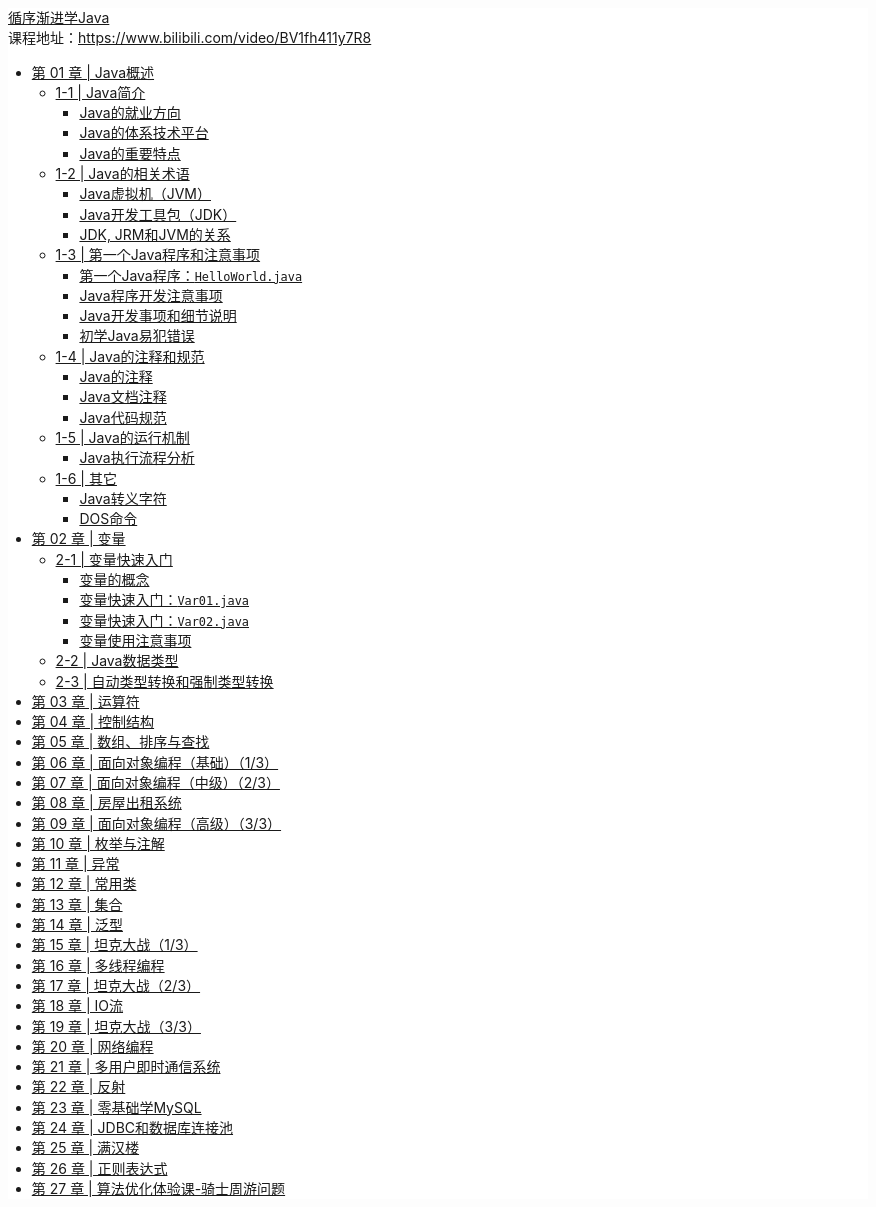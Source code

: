 [循序渐进学Java](https://www.bilibili.com/video/BV1fh411y7R8/)  
课程地址：https://www.bilibili.com/video/BV1fh411y7R8
- [第 01 章 | Java概述](#第-01-章--java概述)
	- [1-1 | Java简介](#1-1--java简介)
		- [Java的就业方向](#java的就业方向)
		- [Java的体系技术平台](#java的体系技术平台)
		- [Java的重要特点](#java的重要特点)
	- [1-2 | Java的相关术语](#1-2--java的相关术语)
		- [Java虚拟机（JVM）](#java虚拟机jvm)
		- [Java开发工具包（JDK）](#java开发工具包jdk)
		- [JDK, JRM和JVM的关系](#jdk-jrm和jvm的关系)
	- [1-3 | 第一个Java程序和注意事项](#1-3--第一个java程序和注意事项)
		- [第一个Java程序：`HelloWorld.java`](#第一个java程序helloworldjava)
		- [Java程序开发注意事项](#java程序开发注意事项)
		- [Java开发事项和细节说明](#java开发事项和细节说明)
		- [初学Java易犯错误](#初学java易犯错误)
	- [1-4 | Java的注释和规范](#1-4--java的注释和规范)
		- [Java的注释](#java的注释)
		- [Java文档注释](#java文档注释)
		- [Java代码规范](#java代码规范)
	- [1-5 | Java的运行机制](#1-5--java的运行机制)
		- [Java执行流程分析](#java执行流程分析)
	- [1-6 | 其它](#1-6--其它)
		- [Java转义字符](#java转义字符)
		- [DOS命令](#dos命令)
- [第 02 章 | 变量](#第-02-章--变量)
	- [2-1 | 变量快速入门](#2-1--变量快速入门)
		- [变量的概念](#变量的概念)
		- [变量快速入门：`Var01.java`](#变量快速入门var01java)
		- [变量快速入门：`Var02.java`](#变量快速入门var02java)
		- [变量使用注意事项](#变量使用注意事项)
	- [2-2 | Java数据类型](#2-2--java数据类型)
	- [2-3 | 自动类型转换和强制类型转换](#2-3--自动类型转换和强制类型转换)
- [第 03 章 | 运算符](#第-03-章--运算符)
- [第 04 章 | 控制结构](#第-04-章--控制结构)
- [第 05 章 | 数组、排序与查找](#第-05-章--数组排序与查找)
- [第 06 章 | 面向对象编程（基础）（1/3）](#第-06-章--面向对象编程基础13)
- [第 07 章 | 面向对象编程（中级）（2/3）](#第-07-章--面向对象编程中级23)
- [第 08 章 | 房屋出租系统](#第-08-章--房屋出租系统)
- [第 09 章 | 面向对象编程（高级）（3/3）](#第-09-章--面向对象编程高级33)
- [第 10 章 | 枚举与注解](#第-10-章--枚举与注解)
- [第 11 章 | 异常](#第-11-章--异常)
- [第 12 章 | 常用类](#第-12-章--常用类)
- [第 13 章 | 集合](#第-13-章--集合)
- [第 14 章 | 泛型](#第-14-章--泛型)
- [第 15 章 | 坦克大战（1/3）](#第-15-章--坦克大战13)
- [第 16 章 | 多线程编程](#第-16-章--多线程编程)
- [第 17 章 | 坦克大战（2/3）](#第-17-章--坦克大战23)
- [第 18 章 | IO流](#第-18-章--io流)
- [第 19 章 | 坦克大战（3/3）](#第-19-章--坦克大战33)
- [第 20 章 | 网络编程](#第-20-章--网络编程)
- [第 21 章 | 多用户即时通信系统](#第-21-章--多用户即时通信系统)
- [第 22 章 | 反射](#第-22-章--反射)
- [第 23 章 | 零基础学MySQL](#第-23-章--零基础学mysql)
- [第 24 章 | JDBC和数据库连接池](#第-24-章--jdbc和数据库连接池)
- [第 25 章 | 满汉楼](#第-25-章--满汉楼)
- [第 26 章 | 正则表达式](#第-26-章--正则表达式)
- [第 27 章 | 算法优化体验课-骑士周游问题](#第-27-章--算法优化体验课-骑士周游问题)
